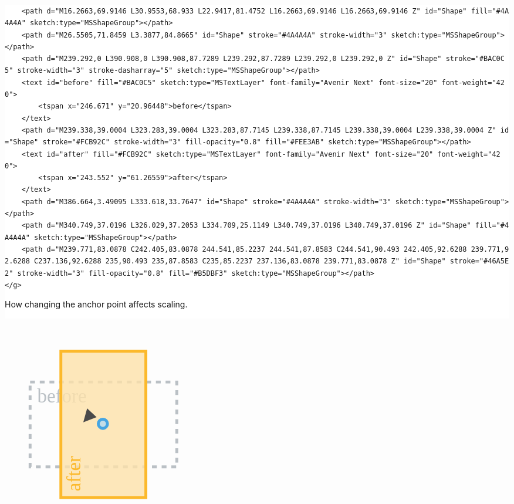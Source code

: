         <path d="M16.2663,69.9146 L30.9553,68.933 L22.9417,81.4752 L16.2663,69.9146 L16.2663,69.9146 Z" id="Shape" fill="#4A4A4A" sketch:type="MSShapeGroup"></path>
        <path d="M26.5505,71.8459 L3.3877,84.8665" id="Shape" stroke="#4A4A4A" stroke-width="3" sketch:type="MSShapeGroup"></path>
        <path d="M239.292,0 L390.908,0 L390.908,87.7289 L239.292,87.7289 L239.292,0 L239.292,0 Z" id="Shape" stroke="#BAC0C5" stroke-width="3" stroke-dasharray="5" sketch:type="MSShapeGroup"></path>
        <text id="before" fill="#BAC0C5" sketch:type="MSTextLayer" font-family="Avenir Next" font-size="20" font-weight="420">
            <tspan x="246.671" y="20.96448">before</tspan>
        </text>
        <path d="M239.338,39.0004 L323.283,39.0004 L323.283,87.7145 L239.338,87.7145 L239.338,39.0004 L239.338,39.0004 Z" id="Shape" stroke="#FCB92C" stroke-width="3" fill-opacity="0.8" fill="#FEE3AB" sketch:type="MSShapeGroup"></path>
        <text id="after" fill="#FCB92C" sketch:type="MSTextLayer" font-family="Avenir Next" font-size="20" font-weight="420">
            <tspan x="243.552" y="61.26559">after</tspan>
        </text>
        <path d="M386.664,3.49095 L333.618,33.7647" id="Shape" stroke="#4A4A4A" stroke-width="3" sketch:type="MSShapeGroup"></path>
        <path d="M340.749,37.0196 L326.029,37.2053 L334.709,25.1149 L340.749,37.0196 L340.749,37.0196 Z" id="Shape" fill="#4A4A4A" sketch:type="MSShapeGroup"></path>
        <path d="M239.771,83.0878 C242.405,83.0878 244.541,85.2237 244.541,87.8583 C244.541,90.493 242.405,92.6288 239.771,92.6288 C237.136,92.6288 235,90.493 235,87.8583 C235,85.2237 237.136,83.0878 239.771,83.0878 Z" id="Shape" stroke="#46A5E2" stroke-width="3" fill-opacity="0.8" fill="#B5DBF3" sketch:type="MSShapeGroup"></path>
    </g>
</g>
</svg>
</div>
</div>
</figure>
<figcaption>How changing the anchor point affects scaling.</figcaption>


<figure>
<div role="img" aria-label="How changing the anchor point affects rotation." style="margin-bottom: 50%;">
<div style="margin: auto; width: 100%; height: 0px;">
<svg class="autoscaled-svg" xmlns="http://www.w3.org/2000/svg" version="1.1" viewBox="0 0 473 187" width="100%">
<g id="Page-1" stroke="none" stroke-width="1" fill="none" fill-rule="evenodd" sketch:type="MSPage">
    <g id="rotation" sketch:type="MSLayerGroup" transform="translate(2.000000, 1.000000)">
        <path d="M0,64.568 L151.616,64.568 L151.616,152.297 L0,152.297 L0,64.568 L0,64.568 Z" id="Shape" stroke="#BAC0C5" stroke-width="3" stroke-dasharray="5" sketch:type="MSShapeGroup"></path>
        <text id="before" fill="#BAC0C5" sketch:type="MSTextLayer" font-family="Avenir Next" font-size="20" font-weight="420">
            <tspan x="7.3788" y="85.5325">before</tspan>
        </text>
        <path d="M31.7882,184 L31.7882,32.6503 L119.618,32.6503 L119.618,184 L31.7882,184 L31.7882,184 Z" id="Shape" stroke="#FCB92C" stroke-width="3" fill-opacity="0.8" fill="#FEE3AB" sketch:type="MSShapeGroup"></path>
        <text id="after" fill="#FCB92C" sketch:type="MSTextLayer" transform="translate(45.357100, 147.228500) rotate(-90.000000) translate(-45.357100, -147.228500) " font-family="Avenir Next" font-size="20" font-weight="420">
            <tspan x="15.1286" y="153.7285">after</tspan>
        </text>
        <path d="M68.7121,100.896 L54.9559,106.14 L58.9415,91.8001 L68.7121,100.896 L68.7121,100.896 Z" id="Shape" fill="#4A4A4A" sketch:type="MSShapeGroup"></path>
        <path d="M70.429,107.741 C70.429,105.106 72.5648,102.97 75.1995,102.97 C77.8341,102.97 79.9699,105.106 79.9699,107.741 C79.9699,110.375 77.8341,112.511 75.1995,112.511 C72.5648,112.511 70.429,110.375 70.429,107.741 L70.429,107.741 Z" id="Shape" stroke="#46A5E2" stroke-width="3" fill-opacity="0.8" fill="#B5DBF3" sketch:type="MSShapeGroup"></path>